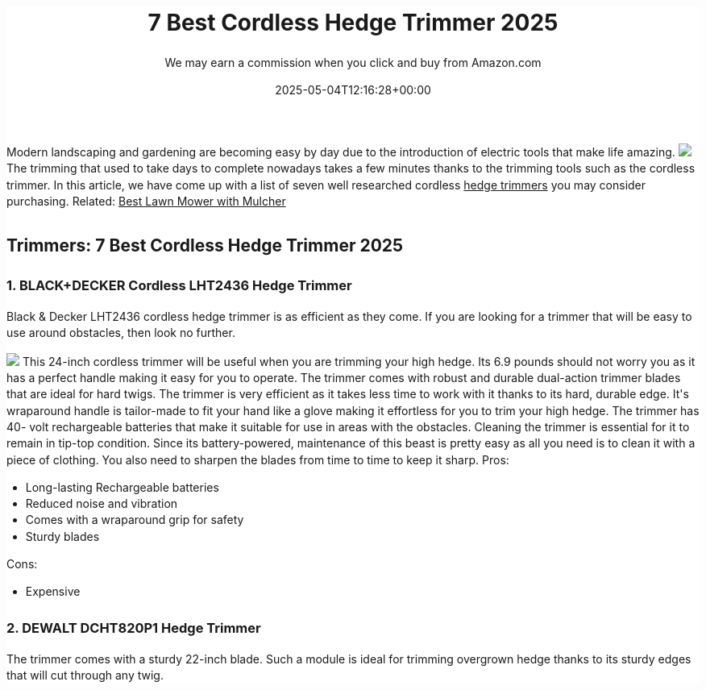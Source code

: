 ﻿---
author: We may earn a commission when you click and buy from Amazon.com
layout: post
title: 7 Best Cordless Hedge Trimmer 2025
date: '2025-05-04T12:16:28+00:00'
categories:
- Mowers
tags: []
slug: /best-cordless-hedge-trimmer/
lastmod: 2025-05-07T12:21:23+03:00
---

Modern landscaping and gardening are becoming easy by day due to the introduction of electric tools that make life amazing.
![](/assets/img/12/Pest-Control.jpg)
The trimming that used to take days to complete nowadays takes a few minutes thanks to the trimming tools such as the cordless trimmer.
In this article, we have come up with a list of seven well researched cordless
[hedge trimmers](http://en.cnki.com.cn/Article_en/CJFDTotal-GLJH202503005.htm)
you may consider purchasing.
Related:
[Best Lawn Mower with Mulcher](https://pestpolicy.com/best-lawn-mower-with-mulcher/)
## Trimmers: 7 Best Cordless Hedge Trimmer 2025
### **1. BLACK+DECKER Cordless LHT2436 Hedge Trimmer**
Black & Decker LHT2436 cordless hedge trimmer is as efficient as they come. If you are looking for a trimmer that will be easy to use around obstacles, then look no further.

![](/assets/img/e/ir)
This 24-inch cordless trimmer will be useful when you are trimming your high hedge. Its 6.9 pounds should not worry you as it has a perfect handle making it easy for you to operate.
The trimmer comes with robust and durable dual-action trimmer blades that are ideal for hard twigs. The trimmer is very efficient as it takes less time to work with it thanks to its hard, durable edge. It's wraparound handle is tailor-made to fit your hand like a glove making it effortless for you to trim your high hedge. The trimmer has 40- volt rechargeable batteries that make it suitable for use in areas with the obstacles.
Cleaning the trimmer is essential for it to remain in tip-top condition. Since its battery-powered, maintenance of this beast is pretty easy as all you need is to clean it with a piece of clothing. You also need to sharpen the blades from time to time to keep it sharp.
Pros:
- Long-lasting Rechargeable batteries
- Reduced noise and vibration
- Comes with a wraparound grip for safety
- Sturdy blades

Cons:
- Expensive

### **2. DEWALT DCHT820P1 Hedge Trimmer**
The trimmer comes with a sturdy 22-inch blade. Such a module is ideal for trimming overgrown hedge thanks to its sturdy edges that will cut through any twig.
